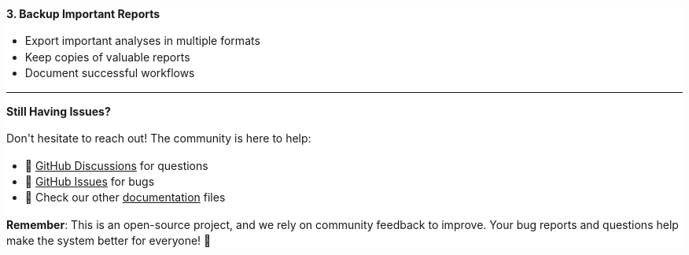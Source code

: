 **3. Backup Important Reports**
- Export important analyses in multiple formats
- Keep copies of valuable reports
- Document successful workflows

---

**Still Having Issues?** 

Don't hesitate to reach out! The community is here to help:
- 💬 [GitHub Discussions](../../discussions) for questions
- 🐛 [GitHub Issues](../../issues) for bugs
- 📖 Check our other [documentation](docs/) files

**Remember**: This is an open-source project, and we rely on community feedback to improve. Your bug reports and questions help make the system better for everyone! 🚀